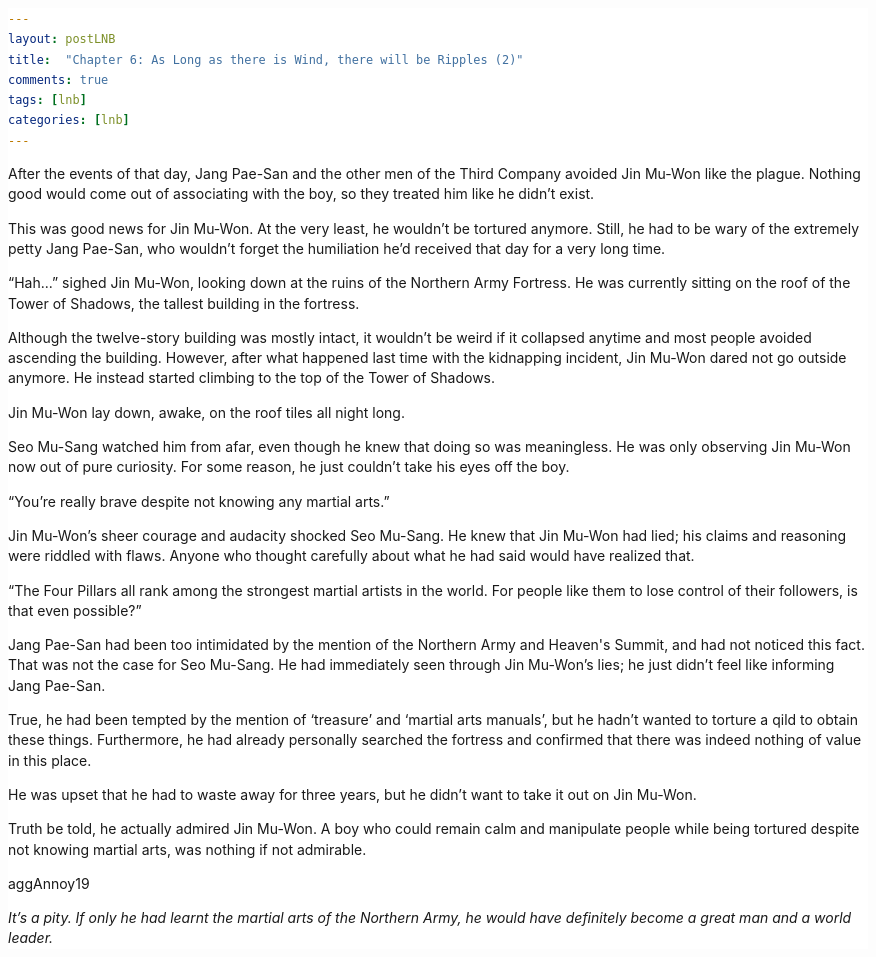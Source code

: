 ```yaml
---
layout: postLNB
title:  "Chapter 6: As Long as there is Wind, there will be Ripples (2)"
comments: true
tags: [lnb]
categories: [lnb]
---
```


After the events of that day, Jang Pae-San and the other men of the Third Company avoided Jin Mu-Won like the plague. Nothing good would come out of associating with the boy, so they treated him like he didn’t exist.

This was good news for Jin Mu-Won. At the very least, he wouldn’t be tortured anymore. Still, he had to be wary of the extremely petty Jang Pae-San, who wouldn’t forget the humiliation he’d received that day for a very long time.

“Hah...” sighed Jin Mu-Won, looking down at the ruins of the Northern Army Fortress. He was currently sitting on the roof of the Tower of Shadows, the tallest building in the fortress.

Although the twelve-story building was mostly intact, it wouldn’t be weird if it collapsed anytime and most people avoided ascending the building. However, after what happened last time with the kidnapping incident, Jin Mu-Won dared not go outside anymore. He instead started climbing to the top of the Tower of Shadows. 

Jin Mu-Won lay down, awake, on the roof tiles all night long.

Seo Mu-Sang watched him from afar, even though he knew that doing so was meaningless. He was only observing Jin Mu-Won now out of pure curiosity. For some reason, he just couldn’t take his eyes off the boy. 

“You’re really brave despite not knowing any martial arts.”

Jin Mu-Won’s sheer courage and audacity shocked Seo Mu-Sang. He knew that Jin Mu-Won had lied; his claims and reasoning were riddled with flaws. Anyone who thought carefully about what he had said would have realized that.

“The Four Pillars all rank among the strongest martial artists in the world. For people like them to lose control of their followers, is that even possible?”

Jang Pae-San had been too intimidated by the mention of the Northern Army and Heaven's Summit, and had not noticed this fact. That was not the case for Seo Mu-Sang. He had immediately seen through Jin Mu-Won’s lies; he just didn’t feel like informing Jang Pae-San.

True, he had been tempted by the mention of ‘treasure’ and ‘martial arts manuals’, but he hadn’t wanted to torture a qild to obtain these things. Furthermore, he had already personally searched the fortress and confirmed that there was indeed nothing of value in this place.

He was upset that he had to waste away for three years, but he didn’t want to take it out on Jin Mu-Won.

Truth be told, he actually admired Jin Mu-Won. A boy who could remain calm and manipulate people while being tortured despite not knowing martial arts, was nothing if not admirable.

aggAnnoy19

*It’s a pity. If only he had learnt the martial arts of the Northern Army, he would have definitely become a great man and a world leader.*


[^1]: This is obviously gibberish meant to sound sophisticated by quoting stuff from the “Dao De Jing”, the “I Qing”, and…modern physics. I tried my best to make sense of it but nonsense is nonsense. I bet the manhwa translator took a glance at this and was like ╮(╯▽╰)╭ too. The last line “Becoming the darkness of the night sky that is lit up by a sea of stars” is from the manhwa only but it helps clarify the gibberish so I included it.
[^2]: Moon River Kingdom (月河國): Literal translation - Moon River Country. Translated as Lower Moon Kingdom in the manhwa. Fun fact - The Moon River Kingdom is likely a kingdom in the Indian subcontinent as the manhwa shows the writing on the walls to be in the Devanagari script which is the script used by a lot of Indian languages like Hindi, Sanskrit, Marathi, etc.
[^3]: Wall of Ten Thousand Shadows (萬影壁): Literal translation - Wall of Ten Thousand Shadows.
[^4]: Art of Ten Thousand Shadows (萬影訣): Literal translation - Art of Ten Thousand Shadows. Translated as Gathering of Ten Thousand Shadows in the manhwa. 
[^5]: Qi center (Danjeon in Korean): Also known as <a href="https://en.wikipedia.org/wiki/Dantian" target="_blank">Dantian</a>, or qi cultivation center.
[^6]: Black-Winged Divine Spear (黑翼神槍): Literal translation - Black Wings Divine Spear. Translated as “Spear of the Black Wings” in the manhwa.
[^7]: Four Great Demon Generals (四大魔將): Literal translation - Four Great Demon Generals. Translated as “Four Demonic Lords” in the manhwa.